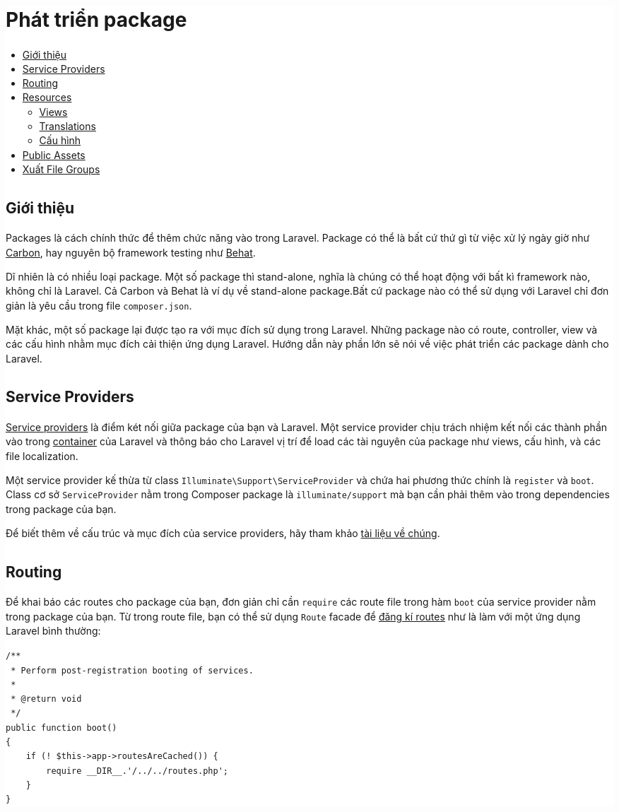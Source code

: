 # Phát triển package

- [Giới thiệu](#introduction)
- [Service Providers](#service-providers)
- [Routing](#routing)
- [Resources](#resources)
    - [Views](#views)
    - [Translations](#translations)
    - [Cấu hình](#configuration)
- [Public Assets](#public-assets)
- [Xuất File Groups](#publishing-file-groups)

<a name="introduction"></a>
## Giới thiệu

Packages là cách chính thức để thêm chức năng vào trong Laravel. Package có thể là bất cứ thứ gì từ việc xử lý ngày giờ như [Carbon](https://github.com/briannesbitt/Carbon), hay nguyên bộ framework testing như [Behat](https://github.com/Behat/Behat).

Dĩ nhiên là có nhiều loại package. Một số package thì stand-alone, nghĩa là chúng có thể hoạt động với bất kì framework nào, không chỉ là Laravel. Cả Carbon và Behat là ví dụ về stand-alone package.Bất cứ package nào có thể sử dụng với Laravel chỉ đơn giản là yêu cầu trong file `composer.json`.

Mặt khác, một số package lại được tạo ra với mục đích sử dụng trong Laravel. Những package nào có route, controller, view và các cấu hình nhằm mục đích cải thiện ứng dụng Laravel. Hướng dẫn này phần lớn sẽ nói về việc phát triển các package dành cho Laravel.

<a name="service-providers"></a>
## Service Providers

[Service providers](https://laravel.com/docs/master/providers) là điểm két nối giữa package của bạn và Laravel. Một service provider chịu trách nhiệm kết nối các thành phần vào trong [container](https://laravel.com/docs/master/container) của Laravel và thông báo cho Laravel vị trí để load các tài nguyên của package như views, cấu hình, và các file localization.

Một service provider kế thừa từ class `Illuminate\Support\ServiceProvider` và chứa hai phương thức chính là `register` và `boot`. Class cơ sở `ServiceProvider` nằm trong Composer package là `illuminate/support` mà bạn cần phải thêm vào trong dependencies trong package của bạn.

Để biết thêm về cấu trúc và mục đích của service providers, hãy tham khảo [tài liệu về chúng](https://laravel.com/docs/master/providers).

<a name="routing"></a>
## Routing

Để khai báo các routes cho package của bạn, đơn giản chỉ cần `require` các route file trong hàm `boot` của service provider nằm trong package của bạn. Từ trong route file, bạn có thể sử dụng `Route` facade để [đăng kí routes](https://laravel.com/docs/master/routing) như là làm với một ứng dụng Laravel bình thường:

    /**
     * Perform post-registration booting of services.
     *
     * @return void
     */
    public function boot()
    {
        if (! $this->app->routesAreCached()) {
            require __DIR__.'/../../routes.php';
        }
    }
